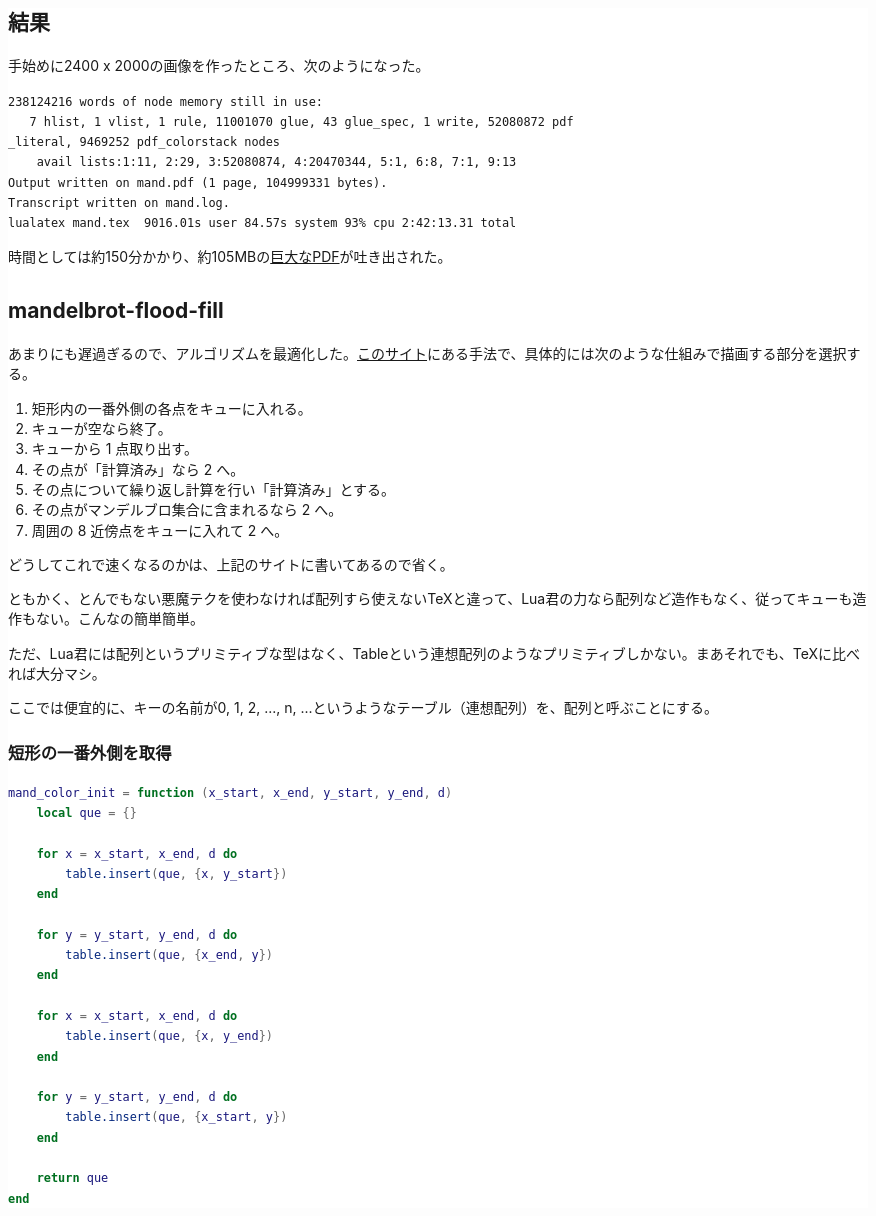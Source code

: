 
## 結果


手始めに2400 x 2000の画像を作ったところ、次のようになった。

```
238124216 words of node memory still in use:
   7 hlist, 1 vlist, 1 rule, 11001070 glue, 43 glue_spec, 1 write, 52080872 pdf
_literal, 9469252 pdf_colorstack nodes
    avail lists:1:11, 2:29, 3:52080874, 4:20470344, 5:1, 6:8, 7:1, 9:13
Output written on mand.pdf (1 page, 104999331 bytes).
Transcript written on mand.log.
lualatex mand.tex  9016.01s user 84.57s system 93% cpu 2:42:13.31 total
```


時間としては約150分かかり、約105MBの[巨大なPDF](http://db.tt/vKCfqV02)が吐き出された。

## mandelbrot-flood-fill


あまりにも遅過ぎるので、アルゴリズムを最適化した。[このサイト](http://www.bsddiary.net/d/20110708.html)にある手法で、具体的には次のような仕組みで描画する部分を選択する。

1. 矩形内の一番外側の各点をキューに入れる。
2. キューが空なら終了。
3. キューから 1 点取り出す。
4. その点が「計算済み」なら 2 へ。
5. その点について繰り返し計算を行い「計算済み」とする。
6. その点がマンデルブロ集合に含まれるなら 2 へ。
7. 周囲の 8 近傍点をキューに入れて 2 へ。 


どうしてこれで速くなるのかは、上記のサイトに書いてあるので省く。

ともかく、とんでもない悪魔テクを使わなければ配列すら使えないTeXと違って、Lua君の力なら配列など造作もなく、従ってキューも造作もない。こんなの簡単簡単。

ただ、Lua君には配列というプリミティブな型はなく、Tableという連想配列のようなプリミティブしかない。まあそれでも、TeXに比べれば大分マシ。

ここでは便宜的に、キーの名前が0, 1, 2, ..., n, ...というようなテーブル（連想配列）を、配列と呼ぶことにする。

### 短形の一番外側を取得


```lua
mand_color_init = function (x_start, x_end, y_start, y_end, d)
    local que = {}

    for x = x_start, x_end, d do
        table.insert(que, {x, y_start})
    end

    for y = y_start, y_end, d do
        table.insert(que, {x_end, y})
    end

    for x = x_start, x_end, d do
        table.insert(que, {x, y_end})
    end

    for y = y_start, y_end, d do
        table.insert(que, {x_start, y})
    end

    return que
end
```
